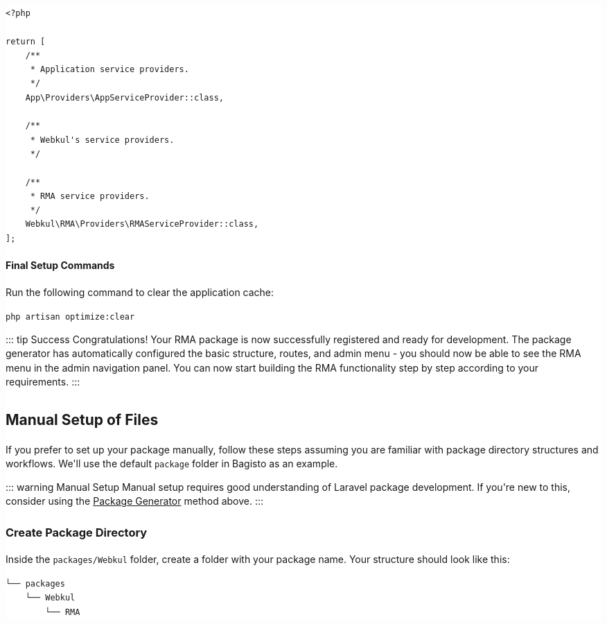 ```php{16}
<?php

return [
    /**
     * Application service providers.
     */
    App\Providers\AppServiceProvider::class,

    /**
     * Webkul's service providers.
     */

    /**
     * RMA service providers.
     */
    Webkul\RMA\Providers\RMAServiceProvider::class,
];
```

#### Final Setup Commands

Run the following command to clear the application cache:

```bash
php artisan optimize:clear
```

::: tip Success
Congratulations! Your RMA package is now successfully registered and ready for development. The package generator has automatically configured the basic structure, routes, and admin menu - you should now be able to see the RMA menu in the admin navigation panel. You can now start building the RMA functionality step by step according to your requirements.
:::

## Manual Setup of Files

If you prefer to set up your package manually, follow these steps assuming you are familiar with package directory structures and workflows. We'll use the default `package` folder in Bagisto as an example.

::: warning Manual Setup
Manual setup requires good understanding of Laravel package development. If you're new to this, consider using the [Package Generator](#using-bagisto-package-generator) method above.
:::

### Create Package Directory

Inside the `packages/Webkul` folder, create a folder with your package name. Your structure should look like this:

```
└── packages
    └── Webkul
        └── RMA
```
